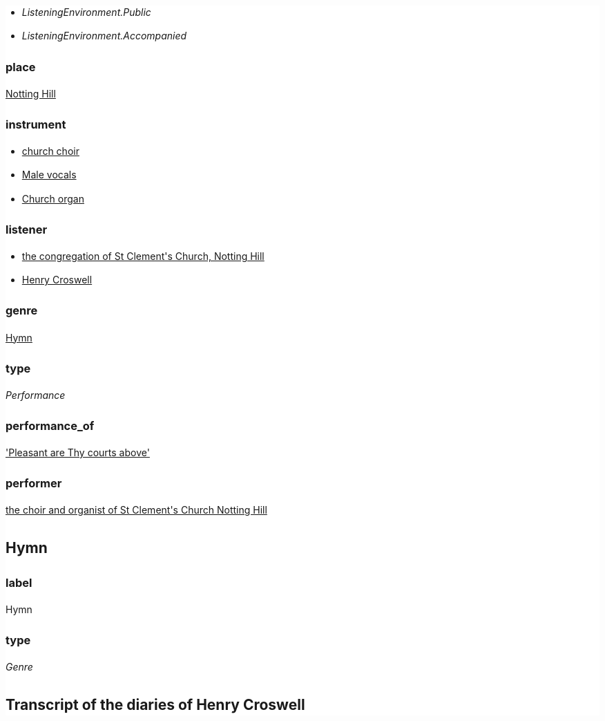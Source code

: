  - *ListeningEnvironment.Public*

 - *ListeningEnvironment.Accompanied*

### place


[Notting Hill](#Notting-Hill)

### instrument

 - [church choir](#church-choir)

 - [Male vocals](#Male-vocals)

 - [Church organ](#Church-organ)

### listener

 - [the congregation of St Clement's Church, Notting Hill](#the-congregation-of-St-Clement's-Church-Notting-Hill)

 - [Henry Croswell](#Henry-Croswell)

### genre


[Hymn](#Hymn)

### type


*Performance*

### performance_of


['Pleasant are Thy courts above'](#'Pleasant-are-Thy-courts-above')

### performer


[the choir and organist of St Clement's Church Notting Hill](#the-choir-and-organist-of-St-Clement's-Church-Notting-Hill)

## Hymn

### label


Hymn

### type


*Genre*

## Transcript of the diaries of Henry Croswell

